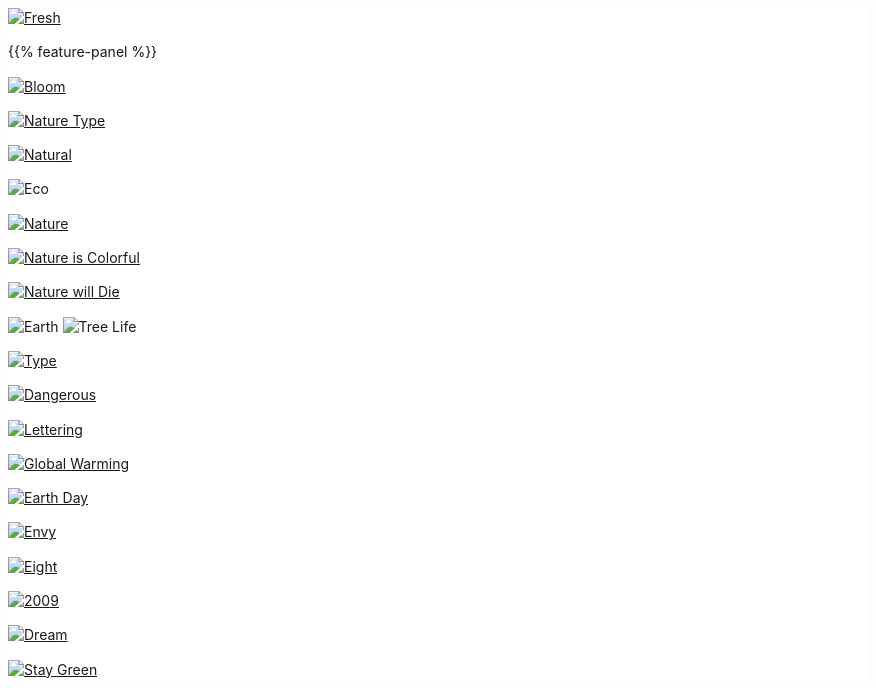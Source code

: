 <a href="https://digitalwizard.pl/"><img loading="lazy" decoding="async" class="post-border" src="https://archive.smashing.media/assets/344dbf88-fdf9-42bb-adb4-46f01eedd629/1942b8a1-a458-439f-8068-0e372c874200/10-tree-life.jpg" alt="Fresh" width="600" height="441" /></a>

{{% feature-panel %}}

<a href="https://www.behance.net/Gallery/Bloom/189971"><img loading="lazy" decoding="async" class="post-border" src="https://archive.smashing.media/assets/344dbf88-fdf9-42bb-adb4-46f01eedd629/34e790ac-aa18-42e3-9161-5b1c51fd9979/2-bloom.jpg" alt="Bloom" width="600" height="501" /></a>

<a href="https://www.behance.net/Gallery/Nature-type/277313"><img loading="lazy" decoding="async" class="post-border" src="https://archive.smashing.media/assets/344dbf88-fdf9-42bb-adb4-46f01eedd629/dc07baaa-9234-4613-a729-3def4d58ca6d/3-nature-type.jpg" alt="Nature Type" width="600" height="424" /></a>

<a href="https://www.behance.net/Gallery/Nature_plus_type/87325"><img loading="lazy" decoding="async" class="post-border" src="https://archive.smashing.media/assets/344dbf88-fdf9-42bb-adb4-46f01eedd629/f4e67cd0-ffa9-49b2-8d7b-c669a86e4ecf/4-natural.jpg" alt="Natural" width="600" height="424" /></a>

<img loading="lazy" decoding="async" class="post-border" src="https://archive.smashing.media/assets/344dbf88-fdf9-42bb-adb4-46f01eedd629/f9ee60df-807c-4b50-856b-0e6089de0f60/5-eco.jpg" alt="Eco" width="600" height="417" />

<a href="https://singpentinkhappy.deviantart.com/art/nature-117748072"><img loading="lazy" decoding="async" class="post-border" src="https://archive.smashing.media/assets/344dbf88-fdf9-42bb-adb4-46f01eedd629/f6fb35a7-3177-4b06-b76c-93a7ab03985a/6-nature.jpg" alt="Nature" width="600" height="582" /></a>

<a href="https://www.flickr.com/photos/jad-graphics/3950261842/"><img loading="lazy" decoding="async" class="post-border" src="https://archive.smashing.media/assets/344dbf88-fdf9-42bb-adb4-46f01eedd629/dd05cef5-163d-4c1c-97bb-c3cbd9c4ddbf/7-nature-colorful.jpg" alt="Nature is Colorful" width="600" height="377" /></a>

<a href="https://fc08.deviantart.net/fs44/f/2009/127/5/d/Nature_will_die___by_MDesignN.jpg"><img loading="lazy" decoding="async" class="post-border" src="https://archive.smashing.media/assets/344dbf88-fdf9-42bb-adb4-46f01eedd629/e8d5888a-6d54-486a-859b-eb64db3c1564/8-nature-die.jpg" alt="Nature will Die" width="600" height="452" /></a>

<img loading="lazy" decoding="async" class="post-border" src="https://archive.smashing.media/assets/344dbf88-fdf9-42bb-adb4-46f01eedd629/df1e8e36-3a13-4070-b2c2-62780fb76d91/9-earth.jpg" alt="Earth" width="600" height="302" />

<img loading="lazy" decoding="async" class="post-border" src="https://archive.smashing.media/assets/344dbf88-fdf9-42bb-adb4-46f01eedd629/1942b8a1-a458-439f-8068-0e372c874200/10-tree-life.jpg" alt="Tree Life" width="600" height="901" />

<a href="https://www.shinybinary.com/"><img loading="lazy" decoding="async" class="post-border" src="https://archive.smashing.media/assets/344dbf88-fdf9-42bb-adb4-46f01eedd629/d2db7e5b-c671-411c-971a-ef00c4726a02/11-type.jpg" alt="Type" width="600" height="497" /></a>

<a href="https://www.designflavr.com/dan-ger-ous-Edno-Pereira-i1141/"><img loading="lazy" decoding="async" class="post-border" src="https://archive.smashing.media/assets/344dbf88-fdf9-42bb-adb4-46f01eedd629/71308e9c-4a16-454c-bd51-ffe12ebb5e53/12-dangerous.jpg" alt="Dangerous" width="600" height="772" /></a>

<a href="https://www.designflavr.com/Lettering-Alex-Beltechi-i919/"><img loading="lazy" decoding="async" class="post-border" src="https://archive.smashing.media/assets/344dbf88-fdf9-42bb-adb4-46f01eedd629/2de7f5e6-f174-4b73-a7c3-c25240e7e5a8/13-lettering.jpg" alt="Lettering" width="600" height="549" /></a>

<a href="https://creattica.com/photoshop/global-warming-/20205"><img loading="lazy" decoding="async" class="post-border" src="https://archive.smashing.media/assets/344dbf88-fdf9-42bb-adb4-46f01eedd629/c261916a-3788-42f1-ac3f-b2b767398986/14-global-warming.jpg" alt="Global Warming" width="600" height="549" /></a>

<a href="https://famz.deviantart.com/art/Earth-Day-121034814"><img loading="lazy" decoding="async" class="post-border" src="https://archive.smashing.media/assets/344dbf88-fdf9-42bb-adb4-46f01eedd629/0e12c27e-fc98-4fe7-a1b0-99d5da46f434/15-earth-day.jpg" alt="Earth Day" width="600" height="380" /></a>

<a href="https://thekellz.deviantart.com/art/Envy-3D-Text-Wallpaper-96781160"><img loading="lazy" decoding="async" class="post-border" src="https://archive.smashing.media/assets/344dbf88-fdf9-42bb-adb4-46f01eedd629/59d22124-6e4a-4e41-9e7e-a70f80b9b21e/16-envy.jpg" alt="Envy" width="600" height="267" /></a>

<a href="https://iunewind.com/2007/03/08/8-march-2007/"><img loading="lazy" decoding="async" class="post-border" src="https://archive.smashing.media/assets/344dbf88-fdf9-42bb-adb4-46f01eedd629/1101cee6-afd6-4f6f-8a10-d133cfbd2901/17-8.jpg" alt="Eight" width="600" height="451" /></a>

<a href="https://cresk.eu/selection"><img loading="lazy" decoding="async" class="post-border" src="https://archive.smashing.media/assets/344dbf88-fdf9-42bb-adb4-46f01eedd629/590b3cd1-b0d0-4377-ac2b-14f9a0ee3df5/18-2009.jpg" alt="2009" width="600" height="725" /></a>

<a href="https://www.gomediazine.com/tutorials/create-dream-design-3d-typography/"><img loading="lazy" decoding="async" class="post-border" src="https://archive.smashing.media/assets/344dbf88-fdf9-42bb-adb4-46f01eedd629/5a2cc6a4-724b-4b3a-8605-9d2ed279e548/19-dream.jpg" alt="Dream" width="600" height="447" /></a>

<a href="https://www.behance.net/Gallery/Stay-Green_-Go-Red_-posterwallpaper/54199"><img loading="lazy" decoding="async" class="post-border" src="https://archive.smashing.media/assets/344dbf88-fdf9-42bb-adb4-46f01eedd629/67aa6398-5cdf-4a53-b82c-40322dfcd84f/20-stay-green.jpg" alt="Stay Green" width="600" height="375" /></a>
